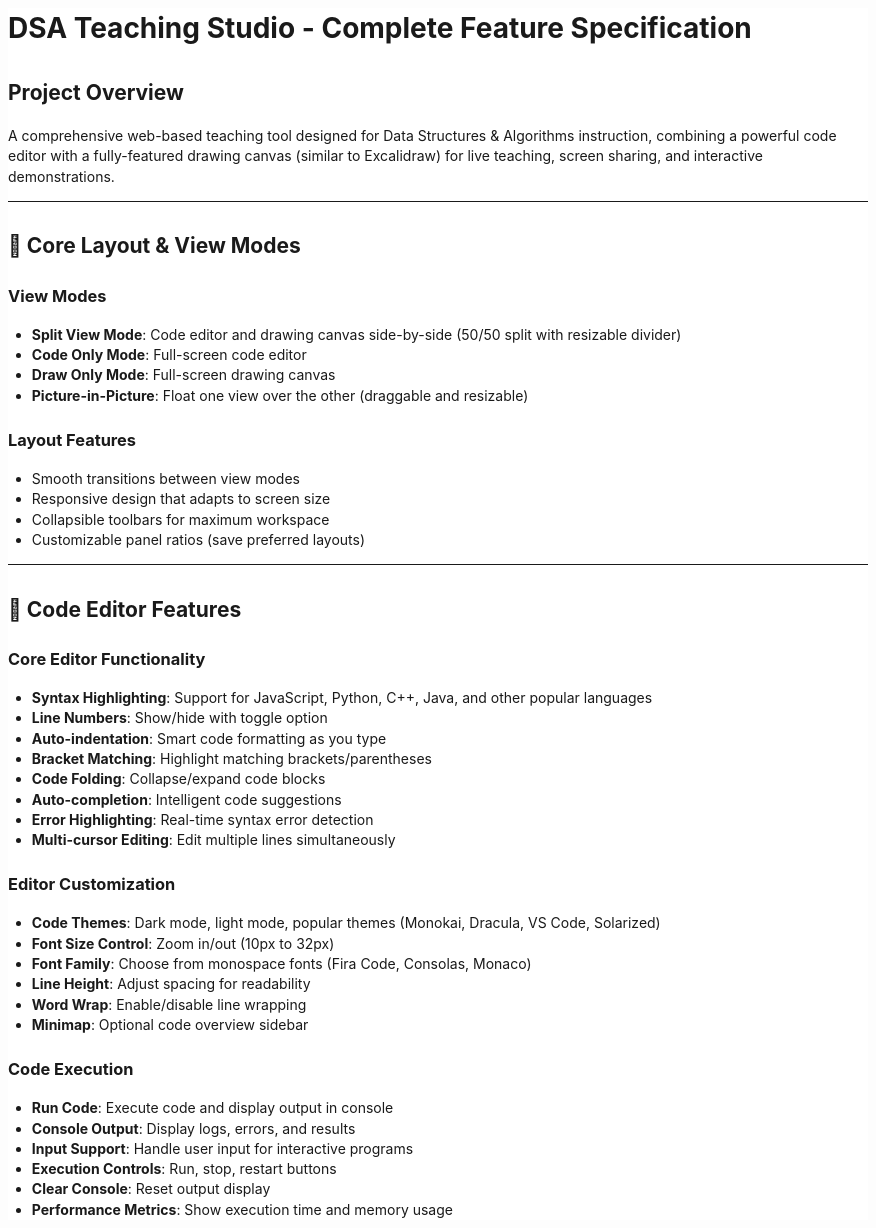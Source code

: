 # DSA Teaching Studio - Complete Feature Specification

## Project Overview
A comprehensive web-based teaching tool designed for Data Structures & Algorithms instruction, combining a powerful code editor with a fully-featured drawing canvas (similar to Excalidraw) for live teaching, screen sharing, and interactive demonstrations.

---

## 🎯 Core Layout & View Modes

### View Modes
- **Split View Mode**: Code editor and drawing canvas side-by-side (50/50 split with resizable divider)
- **Code Only Mode**: Full-screen code editor
- **Draw Only Mode**: Full-screen drawing canvas
- **Picture-in-Picture**: Float one view over the other (draggable and resizable)

### Layout Features
- Smooth transitions between view modes
- Responsive design that adapts to screen size
- Collapsible toolbars for maximum workspace
- Customizable panel ratios (save preferred layouts)

---

## 📝 Code Editor Features

### Core Editor Functionality
- **Syntax Highlighting**: Support for JavaScript, Python, C++, Java, and other popular languages
- **Line Numbers**: Show/hide with toggle option
- **Auto-indentation**: Smart code formatting as you type
- **Bracket Matching**: Highlight matching brackets/parentheses
- **Code Folding**: Collapse/expand code blocks
- **Auto-completion**: Intelligent code suggestions
- **Error Highlighting**: Real-time syntax error detection
- **Multi-cursor Editing**: Edit multiple lines simultaneously

### Editor Customization
- **Code Themes**: Dark mode, light mode, popular themes (Monokai, Dracula, VS Code, Solarized)
- **Font Size Control**: Zoom in/out (10px to 32px)
- **Font Family**: Choose from monospace fonts (Fira Code, Consolas, Monaco)
- **Line Height**: Adjust spacing for readability
- **Word Wrap**: Enable/disable line wrapping
- **Minimap**: Optional code overview sidebar

### Code Execution
- **Run Code**: Execute code and display output in console
- **Console Output**: Display logs, errors, and results
- **Input Support**: Handle user input for interactive programs
- **Execution Controls**: Run, stop, restart buttons
- **Clear Console**: Reset output display
- **Performance Metrics**: Show execution time and memory usage
